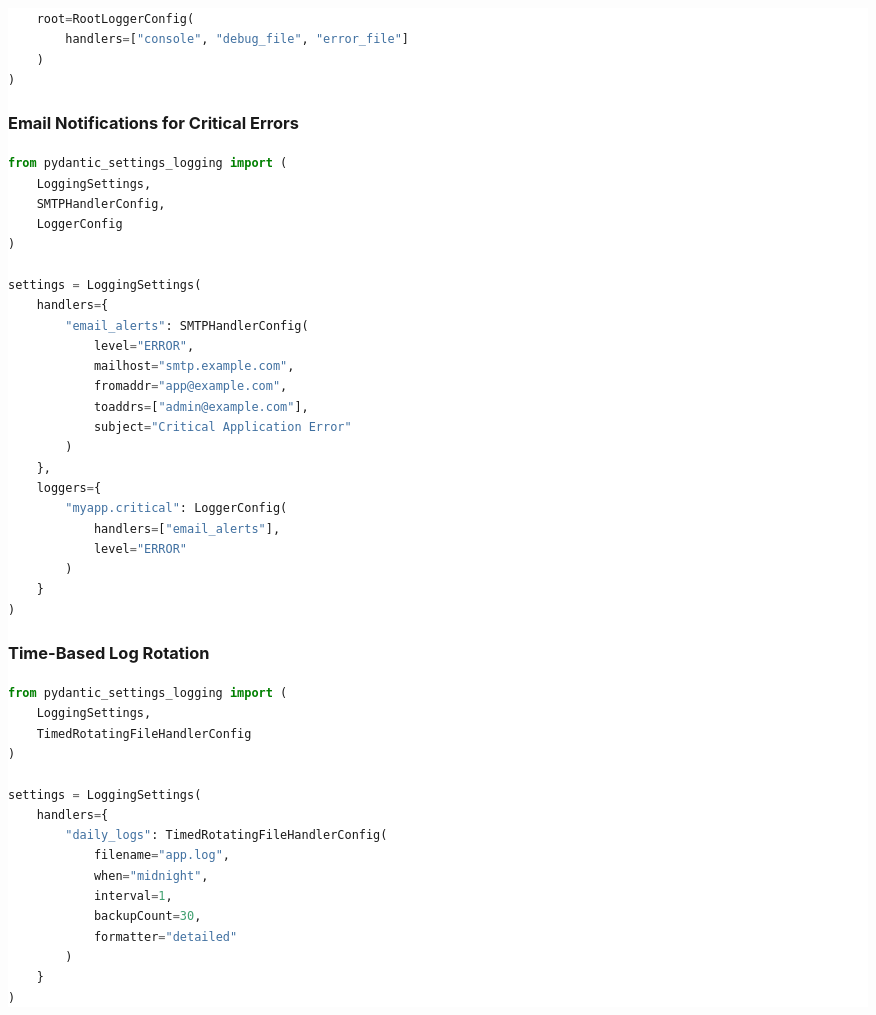 ```python
    root=RootLoggerConfig(
        handlers=["console", "debug_file", "error_file"]
    )
)
```

### Email Notifications for Critical Errors

```python
from pydantic_settings_logging import (
    LoggingSettings,
    SMTPHandlerConfig,
    LoggerConfig
)

settings = LoggingSettings(
    handlers={
        "email_alerts": SMTPHandlerConfig(
            level="ERROR",
            mailhost="smtp.example.com",
            fromaddr="app@example.com", 
            toaddrs=["admin@example.com"],
            subject="Critical Application Error"
        )
    },
    loggers={
        "myapp.critical": LoggerConfig(
            handlers=["email_alerts"],
            level="ERROR"
        )
    }
)
```

### Time-Based Log Rotation

```python
from pydantic_settings_logging import (
    LoggingSettings,
    TimedRotatingFileHandlerConfig
)

settings = LoggingSettings(
    handlers={
        "daily_logs": TimedRotatingFileHandlerConfig(
            filename="app.log",
            when="midnight",
            interval=1,
            backupCount=30,
            formatter="detailed"
        )
    }
)
```
